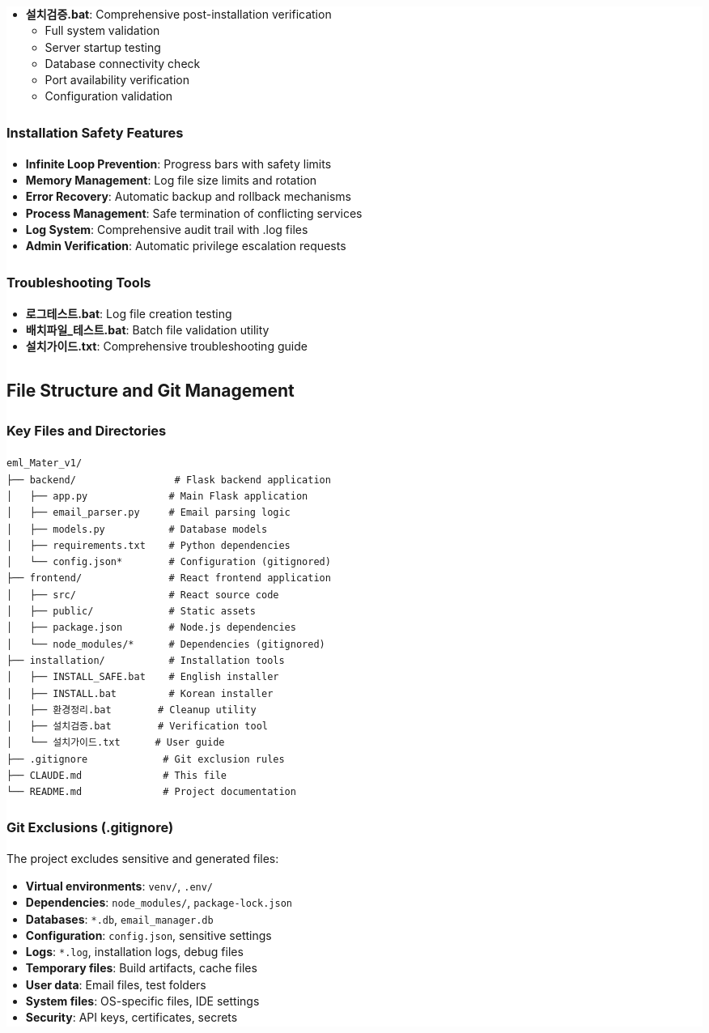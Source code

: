 - **설치검증.bat**: Comprehensive post-installation verification
  - Full system validation
  - Server startup testing
  - Database connectivity check
  - Port availability verification
  - Configuration validation

### Installation Safety Features
- **Infinite Loop Prevention**: Progress bars with safety limits
- **Memory Management**: Log file size limits and rotation
- **Error Recovery**: Automatic backup and rollback mechanisms  
- **Process Management**: Safe termination of conflicting services
- **Log System**: Comprehensive audit trail with .log files
- **Admin Verification**: Automatic privilege escalation requests

### Troubleshooting Tools
- **로그테스트.bat**: Log file creation testing
- **배치파일_테스트.bat**: Batch file validation utility
- **설치가이드.txt**: Comprehensive troubleshooting guide

## File Structure and Git Management

### Key Files and Directories
```
eml_Mater_v1/
├── backend/                 # Flask backend application
│   ├── app.py              # Main Flask application
│   ├── email_parser.py     # Email parsing logic
│   ├── models.py           # Database models
│   ├── requirements.txt    # Python dependencies
│   └── config.json*        # Configuration (gitignored)
├── frontend/               # React frontend application  
│   ├── src/                # React source code
│   ├── public/             # Static assets
│   ├── package.json        # Node.js dependencies
│   └── node_modules/*      # Dependencies (gitignored)
├── installation/           # Installation tools
│   ├── INSTALL_SAFE.bat    # English installer
│   ├── INSTALL.bat         # Korean installer
│   ├── 환경정리.bat        # Cleanup utility
│   ├── 설치검증.bat        # Verification tool
│   └── 설치가이드.txt      # User guide
├── .gitignore             # Git exclusion rules
├── CLAUDE.md              # This file
└── README.md              # Project documentation
```

### Git Exclusions (.gitignore)
The project excludes sensitive and generated files:
- **Virtual environments**: `venv/`, `.env/`
- **Dependencies**: `node_modules/`, `package-lock.json`
- **Databases**: `*.db`, `email_manager.db`
- **Configuration**: `config.json`, sensitive settings
- **Logs**: `*.log`, installation logs, debug files
- **Temporary files**: Build artifacts, cache files
- **User data**: Email files, test folders
- **System files**: OS-specific files, IDE settings
- **Security**: API keys, certificates, secrets
